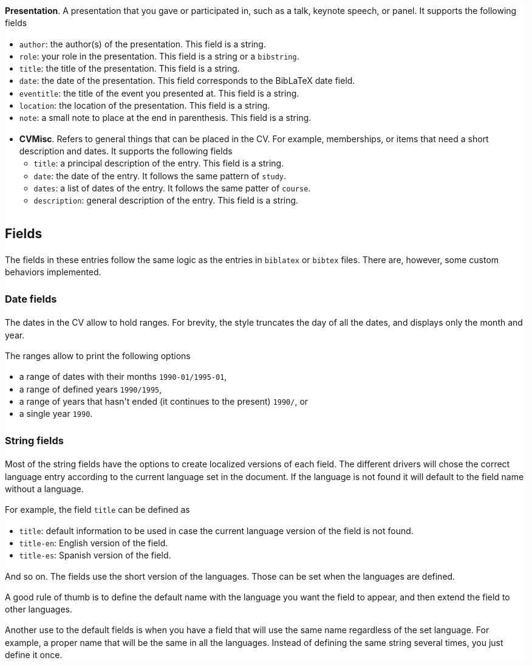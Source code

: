   **Presentation**. A presentation that you gave or participated in, such as a talk, keynote speech, or panel. It supports the following fields
  * `author`: the author(s) of the presentation. This field is a string.
  * `role`: your role in the presentation. This field is a string or a `bibstring`. 
  * `title`: the title of the presentation. This field is a string.
  * `date`: the date of the presentation. This field corresponds to the BibLaTeX date field.
  * `eventitle`: the title of the event you presented at. This field is a string.
  * `location`: the location of the presentation. This field is a string.
  * `note`: a small note to place at the end in parenthesis.  This field is a string.
  
- **CVMisc**.  Refers to general things that can be placed in the CV.  For example, memberships, or items that need a short description and dates.  It supports the following fields
  * `title`: a principal description of the entry.  This field is a string.
  * `date`: the date of the entry.  It follows the same pattern of `study`.
  * `dates`: a list of dates of the entry.  It follows the same patter of `course`.
  * `description`: general description of the entry.  This field is a string.

 
## Fields

The fields in these entries follow the same logic as the entries in `biblatex` or `bibtex` files.  There are, however, some custom behaviors implemented.

### Date fields

The dates in the CV allow to hold ranges.  For brevity, the style truncates the day of all the dates, and displays only the month and year.

The ranges allow to print the following options
+ a range of dates with their months `1990-01/1995-01`,
+ a range of defined years `1990/1995`,
+ a range of years that hasn't ended (it continues to the present) `1990/`, or
+ a single year `1990`.

### String fields

Most of the string fields have the options to create localized versions of each field.  The different drivers will chose the correct language entry according to the current language set in the document.  If the language is not found it will default to the field name without a language.

For example, the field `title` can be defined as
- `title`: default information to be used in case the current language version of the field is not found.
- `title-en`: English version of the field.
- `title-es`: Spanish version of the field.

And so on.  The fields use the short version of the languages.  Those can be set when the languages are defined.

A good rule of thumb is to define the default name with the language you want the field to appear, and then extend the field to other languages.

Another use to the default fields is when you have a field that will use the same name regardless of the set language.  For example, a proper name that will be the same in all the languages.  Instead of defining the same string several times, you just define it once.
